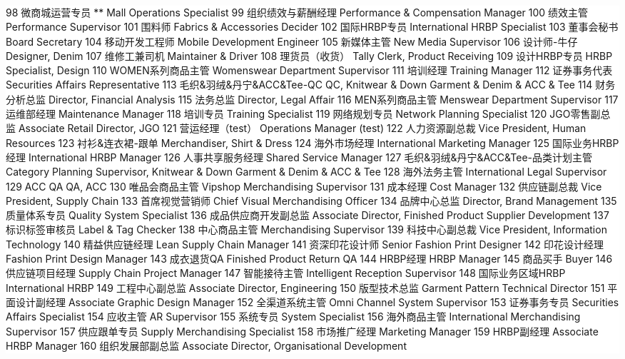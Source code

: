 98	微商城运营专员	** Mall Operations Specialist
99	组织绩效与薪酬经理	Performance & Compensation Manager
100	绩效主管	Performance Supervisor
101	围料师	Fabrics & Accessories Decider
102	国际HRBP专员	International HRBP Specialist
103	董事会秘书	Board Secretary
104	移动开发工程师	Mobile Development Engineer
105	新媒体主管	New Media Supervisor
106	设计师-牛仔	Designer, Denim
107	维修工兼司机	Maintainer & Driver
108	理货员（收货）	Tally Clerk, Product Receiving
109	设计HRBP专员	HRBP Specialist, Design
110	WOMEN系列商品主管	Womenswear Department Supervisor
111	培训经理	Training Manager
112	证券事务代表	Securities Affairs Representative
113	毛织&羽绒&丹宁&ACC&Tee-QC	QC, Knitwear & Down Garment & Denim & ACC & Tee
114	财务分析总监	Director, Financial Analysis
115	法务总监	Director, Legal Affair
116	MEN系列商品主管	Menswear Department Supervisor
117	运维部经理	Maintenance Manager
118	培训专员	Training Specialist
119	网络规划专员	Network Planning Specialist
120	JGO零售副总监	Associate Retail Director, JGO
121	营运经理（test）	Operations Manager (test)
122	人力资源副总裁	Vice President, Human Resources
123	衬衫&连衣裙-跟单	Merchandiser, Shirt & Dress
124	海外市场经理	International Marketing Manager
125	国际业务HRBP经理	International HRBP Manager
126	人事共享服务经理	Shared Service Manager
127	毛织&羽绒&丹宁&ACC&Tee-品类计划主管	Category Planning Supervisor, Knitwear & Down Garment & Denim & ACC & Tee
128	海外法务主管	International Legal Supervisor
129	ACC QA	QA, ACC
130	唯品会商品主管	Vipshop Merchandising Supervisor
131	成本经理	Cost Manager
132	供应链副总裁	Vice President, Supply Chain
133	首席视觉营销师	Chief Visual Merchandising Officer
134	品牌中心总监	Director, Brand Management
135	质量体系专员	Quality System Specialist
136	成品供应商开发副总监	Associate Director, Finished Product Supplier Development
137	标识标签审核员	Label & Tag Checker
138	中心商品主管	Merchandising Supervisor
139	科技中心副总裁	Vice President, Information Technology
140	精益供应链经理	Lean Supply Chain Manager
141	资深印花设计师	Senior Fashion Print Designer
142	印花设计经理	Fashion Print Design Manager
143	成衣退货QA	Finished Product Return QA
144	HRBP经理	HRBP Manager
145	商品买手	Buyer
146	供应链项目经理	Supply Chain Project Manager
147	智能接待主管	Intelligent Reception Supervisor
148	国际业务区域HRBP	International HRBP
149	工程中心副总监	Associate Director, Engineering
150	版型技术总监	Garment Pattern Technical Director
151	平面设计副经理	Associate Graphic Design Manager
152	全渠道系统主管	Omni Channel System Supervisor
153	证券事务专员	Securities Affairs Specialist
154	应收主管	AR Supervisor
155	系统专员	System Specialist
156	海外商品主管	International Merchandising Supervisor
157	供应跟单专员	Supply Merchandising Specialist
158	市场推广经理	Marketing Manager
159	HRBP副经理	Associate HRBP Manager
160	组织发展部副总监	Associate Director, Organisational Development